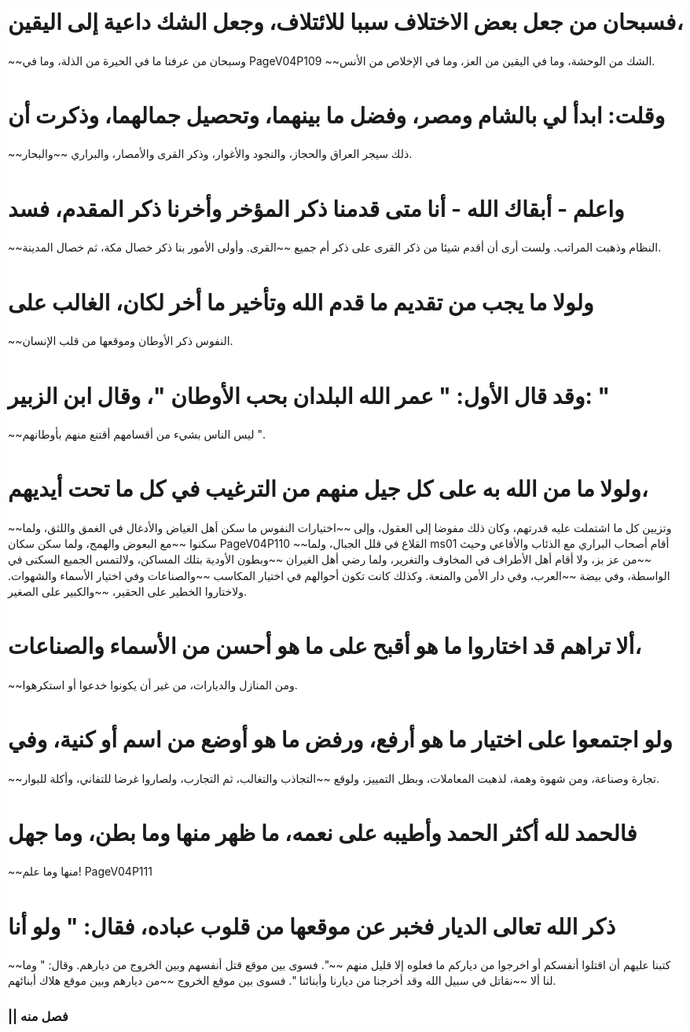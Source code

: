 # فسبحان من جعل بعض الاختلاف سببا للائتلاف، وجعل الشك داعية إلى اليقين،
~~وسبحان من عرفنا ما في الحيرة من الذلة، وما في PageV04P109
~~الشك من الوحشة، وما في اليقين من العز، وما في الإخلاص من الأنس.
# وقلت: ابدأ لي بالشام ومصر، وفضل ما بينهما، وتحصيل جمالهما، وذكرت أن
~~ذلك سيجر العراق والحجاز، والنجود والأغوار، وذكر القرى والأمصار، والبراري
~~والبحار.
# واعلم - أبقاك الله - أنا متى قدمنا ذكر المؤخر وأخرنا ذكر المقدم، فسد
~~النظام وذهبت المراتب. ولست أرى أن أقدم شيئا من ذكر القرى على ذكر أم جميع
~~القرى. وأولى الأمور بنا ذكر خصال مكة، ثم خصال المدينة.
# ولولا ما يجب من تقديم ما قدم الله وتأخير ما أخر لكان، الغالب على
~~النفوس ذكر الأوطان وموقعها من قلب الإنسان.
# وقد قال الأول: " عمر الله البلدان بحب الأوطان "، وقال ابن الزبير: "
~~ليس الناس بشيء من أقسامهم أقتنع منهم بأوطانهم ".
# ولولا ما من الله به على كل جيل منهم من الترغيب في كل ما تحت أيديهم،
~~وتزيين كل ما اشتملت عليه قدرتهم، وكان ذلك مفوضا إلى العقول، وإلى
~~اختيارات النفوس ما سكن أهل الغياض والأدغال في الغمق واللثق، ولما سكنوا
~~مع البعوض والهمج، ولما سكن سكان PageV04P110
~~القلاع في قلل الجبال، ولما ms01 أقام أصحاب البراري مع الذئاب والأفاعي وحيث
~~من عز بز، ولا أقام أهل الأطراف في المخاوف والتغرير، ولما رضي أهل الغيران
~~وبطون الأودية بتلك المساكن، ولالتمس الجميع السكنى في الواسطة، وفي بيضة
~~العرب، وفي دار الأمن والمنعة. وكذلك كانت تكون أحوالهم في اختيار المكاسب
~~والصناعات وفي اختيار الأسماء والشهوات. ولاختاروا الخطير على الحقير،
~~والكبير على الصغير.
# ألا تراهم قد اختاروا ما هو أقبح على ما هو أحسن من الأسماء والصناعات،
~~ومن المنازل والديارات، من غير أن يكونوا خدعوا أو استكرهوا.
# ولو اجتمعوا على اختيار ما هو أرفع، ورفض ما هو أوضع من اسم أو كنية، وفي
~~تجارة وصناعة، ومن شهوة وهمة، لذهبت المعاملات، وبطل التمييز، ولوقع
~~التجاذب والتغالب، ثم التجارب، ولصاروا غرضا للتفاني، وأكلة للبوار.
# فالحمد لله أكثر الحمد وأطيبه على نعمه، ما ظهر منها وما بطن، وما جهل
~~منها وما علم! PageV04P111
# ذكر الله تعالى الديار فخبر عن موقعها من قلوب عباده، فقال: " ولو أنا
~~كتبنا عليهم أن اقتلوا أنفسكم أو اخرجوا من دياركم ما فعلوه إلا قليل منهم
~~". فسوى بين موقع قتل أنفسهم وبين الخروج من ديارهم. وقال: " وما لنا ألا
~~نقاتل في سبيل الله وقد أخرجنا من ديارنا وأبنائنا ". فسوى بين موقع الخروج
~~من ديارهم وبين موقع هلاك أبنائهم.
### || فصل منه